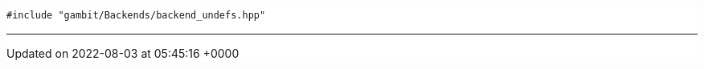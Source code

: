 ```
#include "gambit/Backends/backend_undefs.hpp"
```


-------------------------------

Updated on 2022-08-03 at 05:45:16 +0000
